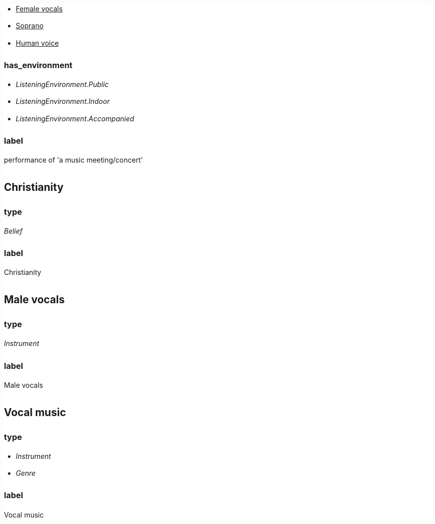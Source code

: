  - [Female vocals](#Female-vocals)

 - [Soprano](#Soprano)

 - [Human voice](#Human-voice)

### has_environment

 - *ListeningEnvironment.Public*

 - *ListeningEnvironment.Indoor*

 - *ListeningEnvironment.Accompanied*

### label


performance of 'a music meeting/concert'

## Christianity

### type


*Belief*

### label


Christianity

## Male vocals

### type


*Instrument*

### label


Male vocals

## Vocal music

### type

 - *Instrument*

 - *Genre*

### label


Vocal music
